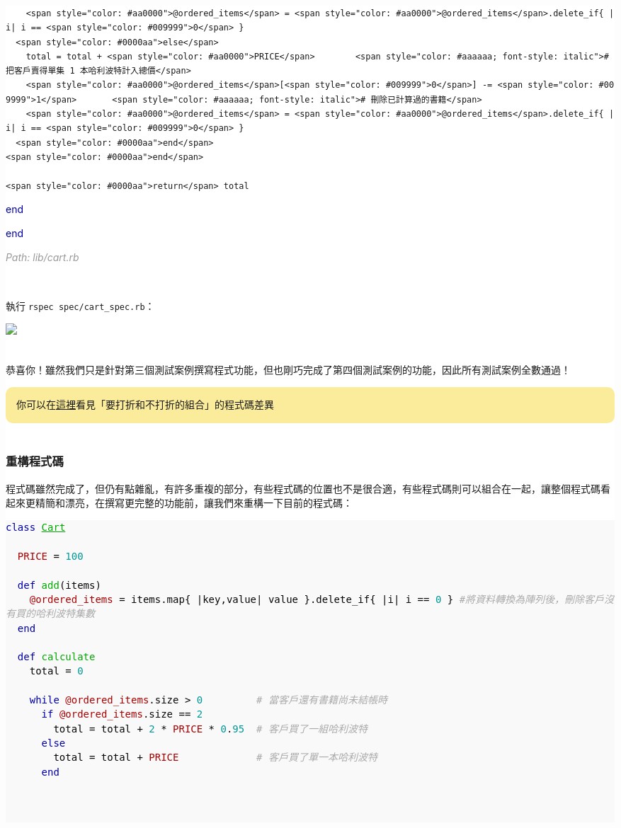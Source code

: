         <span style="color: #aa0000">@ordered_items</span> = <span style="color: #aa0000">@ordered_items</span>.delete_if{ |i| i == <span style="color: #009999">0</span> }
      <span style="color: #0000aa">else</span>
        total = total + <span style="color: #aa0000">PRICE</span>        <span style="color: #aaaaaa; font-style: italic"># 把客戶賣得單集 1 本哈利波特計入總價</span>
        <span style="color: #aa0000">@ordered_items</span>[<span style="color: #009999">0</span>] -= <span style="color: #009999">1</span>       <span style="color: #aaaaaa; font-style: italic"># 刪除已計算過的書籍</span>
        <span style="color: #aa0000">@ordered_items</span> = <span style="color: #aa0000">@ordered_items</span>.delete_if{ |i| i == <span style="color: #009999">0</span> }
      <span style="color: #0000aa">end</span>
    <span style="color: #0000aa">end</span>

    <span style="color: #0000aa">return</span> total
  <span style="color: #0000aa">end</span>

<span style="color: #0000aa">end</span>
</pre>

<span style="font-style: italic;color: #999;">Path: lib/cart.rb</span>

<br>

執行 `rspec spec/cart_spec.rb`：

<div style="width:100%"> <img style="max-width:700px;width:100%;" src="https://assets-lighthouse.s3.amazonaws.com/uploads/image/file/2444/0105-5.png"></div>

<br>

恭喜你！雖然我們只是針對第三個測試案例撰寫程式功能，但也剛巧完成了第四個測試案例的功能，因此所有測試案例全數通過！

<div style="background: #fbec9c; padding: 15px; border-radius: 10px">
  你可以在<a href="https://github.com/ALPHACamp/testing-demo/commit/44319f4ebca66fc95de6ec9f815433f472c89afc?diff=split" target="_blank">這裡</a>看見「要打折和不打折的組合」的程式碼差異
</div>

<br>

### 重構程式碼

程式碼雖然完成了，但仍有點雜亂，有許多重複的部分，有些程式碼的位置也不是很合適，有些程式碼則可以組合在一起，讓整個程式碼看起來更精簡和漂亮，在撰寫更完整的功能前，讓我們來重構一下目前的程式碼：

<pre style="background:#f9f9f9;color:#080808"><span style="color: #0000aa">class</span> <span style="color: #00aa00; text-decoration: underline">Cart</span>

  <span style="color: #aa0000">PRICE</span> = <span style="color: #009999">100</span>

  <span style="color: #0000aa">def</span> <span style="color: #00aa00">add</span>(items)
    <span style="color: #aa0000">@ordered_items</span> = items.map{ |key,value| value }.delete_if{ |i| i == <span style="color: #009999">0</span> } <span style="color: #aaaaaa; font-style: italic">#將資料轉換為陣列後，刪除客戶沒有買的哈利波特集數</span>
  <span style="color: #0000aa">end</span>

  <span style="color: #0000aa">def</span> <span style="color: #00aa00">calculate</span>
    total = <span style="color: #009999">0</span>

    <span style="color: #0000aa">while</span> <span style="color: #aa0000">@ordered_items</span>.size &gt; <span style="color: #009999">0</span>         <span style="color: #aaaaaa; font-style: italic"># 當客戶還有書籍尚未結帳時</span>
      <span style="color: #0000aa">if</span> <span style="color: #aa0000">@ordered_items</span>.size == <span style="color: #009999">2</span>
        total = total + <span style="color: #009999">2</span> * <span style="color: #aa0000">PRICE</span> * <span style="color: #009999">0</span>.<span style="color: #009999">95</span>  <span style="color: #aaaaaa; font-style: italic"># 客戶買了一組哈利波特</span>
      <span style="color: #0000aa">else</span>
        total = total + <span style="color: #aa0000">PRICE</span>             <span style="color: #aaaaaa; font-style: italic"># 客戶買了單一本哈利波特</span>
      <span style="color: #0000aa">end</span>